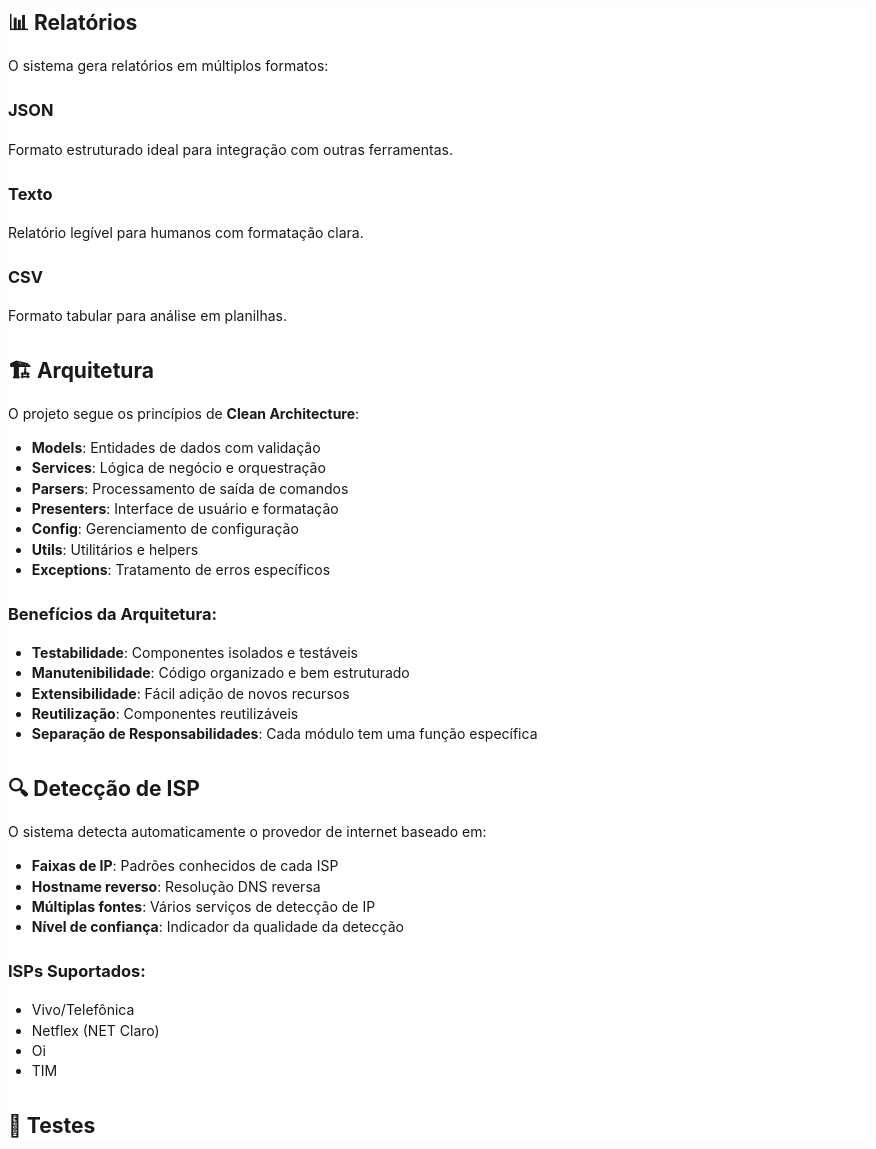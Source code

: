 ## 📊 Relatórios

O sistema gera relatórios em múltiplos formatos:

### JSON
Formato estruturado ideal para integração com outras ferramentas.

### Texto
Relatório legível para humanos com formatação clara.

### CSV
Formato tabular para análise em planilhas.

## 🏗️ Arquitetura

O projeto segue os princípios de **Clean Architecture**:

- **Models**: Entidades de dados com validação
- **Services**: Lógica de negócio e orquestração
- **Parsers**: Processamento de saída de comandos
- **Presenters**: Interface de usuário e formatação
- **Config**: Gerenciamento de configuração
- **Utils**: Utilitários e helpers
- **Exceptions**: Tratamento de erros específicos

### Benefícios da Arquitetura:

- **Testabilidade**: Componentes isolados e testáveis
- **Manutenibilidade**: Código organizado e bem estruturado
- **Extensibilidade**: Fácil adição de novos recursos
- **Reutilização**: Componentes reutilizáveis
- **Separação de Responsabilidades**: Cada módulo tem uma função específica

## 🔍 Detecção de ISP

O sistema detecta automaticamente o provedor de internet baseado em:

- **Faixas de IP**: Padrões conhecidos de cada ISP
- **Hostname reverso**: Resolução DNS reversa
- **Múltiplas fontes**: Vários serviços de detecção de IP
- **Nível de confiança**: Indicador da qualidade da detecção

### ISPs Suportados:
- Vivo/Telefônica
- Netflex (NET Claro)
- Oi
- TIM

## 🧪 Testes
